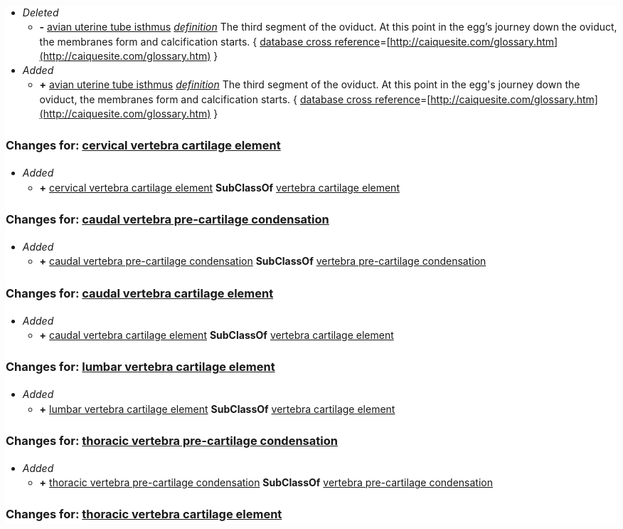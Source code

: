  * _Deleted_
    *  **-** [avian uterine tube isthmus](http://purl.obolibrary.org/obo/UBERON_0013519) *[definition](http://purl.obolibrary.org/obo/IAO_0000115)* The third segment of the oviduct. At this point in the egg’s journey down the oviduct, the membranes form and calcification starts. { [database cross reference](http://www.geneontology.org/formats/oboInOwl#hasDbXref)=[http://caiquesite.com/glossary.htm](http://caiquesite.com/glossary.htm) } 
 * _Added_
    *  **+** [avian uterine tube isthmus](http://purl.obolibrary.org/obo/UBERON_0013519) *[definition](http://purl.obolibrary.org/obo/IAO_0000115)* The third segment of the oviduct. At this point in the egg's journey down the oviduct, the membranes form and calcification starts. { [database cross reference](http://www.geneontology.org/formats/oboInOwl#hasDbXref)=[http://caiquesite.com/glossary.htm](http://caiquesite.com/glossary.htm) } 

### Changes for: [cervical vertebra cartilage element](http://purl.obolibrary.org/obo/UBERON_0013505)

 * _Added_
    *  **+** [cervical vertebra cartilage element](http://purl.obolibrary.org/obo/UBERON_0013505) **SubClassOf** [vertebra cartilage element](http://purl.obolibrary.org/obo/UBERON_0011094)

### Changes for: [caudal vertebra pre-cartilage condensation](http://purl.obolibrary.org/obo/UBERON_0013504)

 * _Added_
    *  **+** [caudal vertebra pre-cartilage condensation](http://purl.obolibrary.org/obo/UBERON_0013504) **SubClassOf** [vertebra pre-cartilage condensation](http://purl.obolibrary.org/obo/UBERON_0011095)

### Changes for: [caudal vertebra cartilage element](http://purl.obolibrary.org/obo/UBERON_0013503)

 * _Added_
    *  **+** [caudal vertebra cartilage element](http://purl.obolibrary.org/obo/UBERON_0013503) **SubClassOf** [vertebra cartilage element](http://purl.obolibrary.org/obo/UBERON_0011094)

### Changes for: [lumbar vertebra cartilage element](http://purl.obolibrary.org/obo/UBERON_0013509)

 * _Added_
    *  **+** [lumbar vertebra cartilage element](http://purl.obolibrary.org/obo/UBERON_0013509) **SubClassOf** [vertebra cartilage element](http://purl.obolibrary.org/obo/UBERON_0011094)

### Changes for: [thoracic vertebra pre-cartilage condensation](http://purl.obolibrary.org/obo/UBERON_0013508)

 * _Added_
    *  **+** [thoracic vertebra pre-cartilage condensation](http://purl.obolibrary.org/obo/UBERON_0013508) **SubClassOf** [vertebra pre-cartilage condensation](http://purl.obolibrary.org/obo/UBERON_0011095)

### Changes for: [thoracic vertebra cartilage element](http://purl.obolibrary.org/obo/UBERON_0013507)
